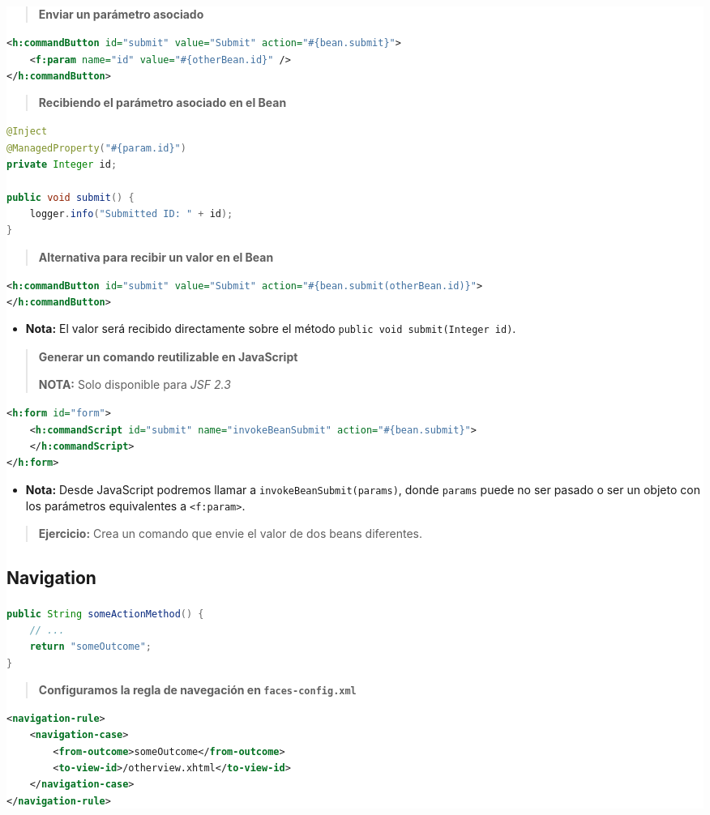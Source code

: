 > **Enviar un parámetro asociado**

```xml
<h:commandButton id="submit" value="Submit" action="#{bean.submit}">
    <f:param name="id" value="#{otherBean.id}" />
</h:commandButton>
```

> **Recibiendo el parámetro asociado en el Bean**

```java
@Inject 
@ManagedProperty("#{param.id}")
private Integer id;

public void submit() {
    logger.info("Submitted ID: " + id);
}
```

> **Alternativa para recibir un valor en el Bean**

```xml
<h:commandButton id="submit" value="Submit" action="#{bean.submit(otherBean.id)}">
</h:commandButton>
```

* **Nota:** El valor será recibido directamente sobre el método `public void submit(Integer id)`.

> **Generar un comando reutilizable en JavaScript**
>
> **NOTA:** Solo disponible para *JSF 2.3*

```xml
<h:form id="form">
    <h:commandScript id="submit" name="invokeBeanSubmit" action="#{bean.submit}">
    </h:commandScript>
</h:form>
```

* **Nota:** Desde JavaScript podremos llamar a `invokeBeanSubmit(params)`, donde `params` puede no ser pasado o ser un objeto con los parámetros equivalentes a `<f:param>`.

> **Ejercicio:** Crea un comando que envie el valor de dos beans diferentes.

## Navigation

```java
public String someActionMethod() {
    // ...
    return "someOutcome";
}
```

> **Configuramos la regla de navegación en `faces-config.xml`**

```xml
<navigation-rule>
    <navigation-case>
        <from-outcome>someOutcome</from-outcome>
        <to-view-id>/otherview.xhtml</to-view-id>
    </navigation-case>
</navigation-rule>
```
